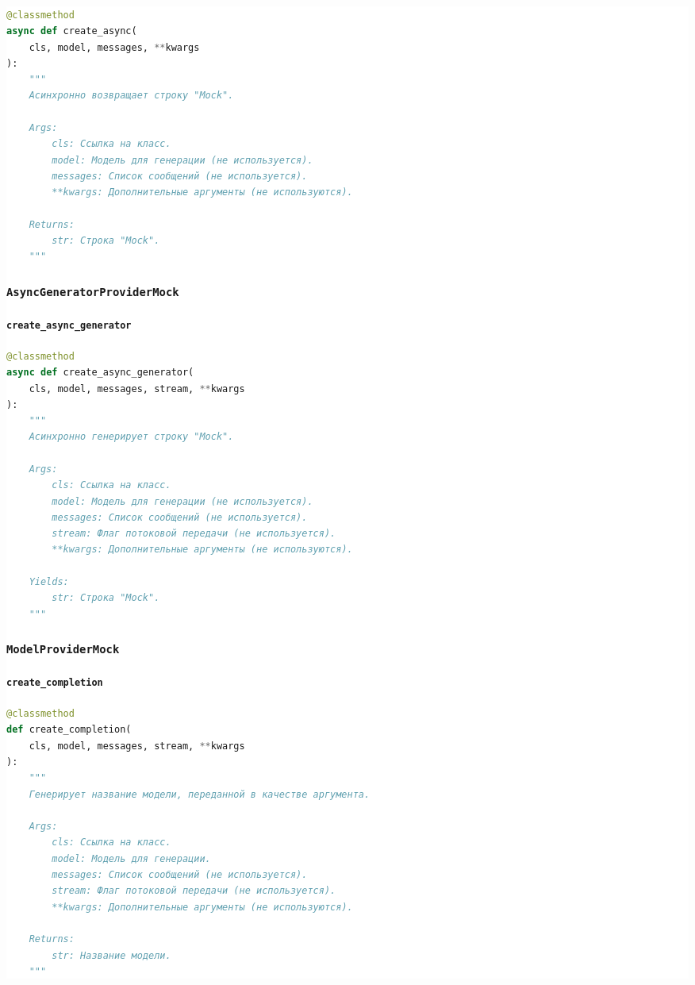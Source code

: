 ```python
@classmethod
async def create_async(
    cls, model, messages, **kwargs
):
    """
    Асинхронно возвращает строку "Mock".

    Args:
        cls: Ссылка на класс.
        model: Модель для генерации (не используется).
        messages: Список сообщений (не используется).
        **kwargs: Дополнительные аргументы (не используются).

    Returns:
        str: Строка "Mock".
    """
```

### `AsyncGeneratorProviderMock`

#### `create_async_generator`

```python
@classmethod
async def create_async_generator(
    cls, model, messages, stream, **kwargs
):
    """
    Асинхронно генерирует строку "Mock".

    Args:
        cls: Ссылка на класс.
        model: Модель для генерации (не используется).
        messages: Список сообщений (не используется).
        stream: Флаг потоковой передачи (не используется).
        **kwargs: Дополнительные аргументы (не используются).

    Yields:
        str: Строка "Mock".
    """
```

### `ModelProviderMock`

#### `create_completion`

```python
@classmethod
def create_completion(
    cls, model, messages, stream, **kwargs
):
    """
    Генерирует название модели, переданной в качестве аргумента.

    Args:
        cls: Ссылка на класс.
        model: Модель для генерации.
        messages: Список сообщений (не используется).
        stream: Флаг потоковой передачи (не используется).
        **kwargs: Дополнительные аргументы (не используются).

    Returns:
        str: Название модели.
    """
```